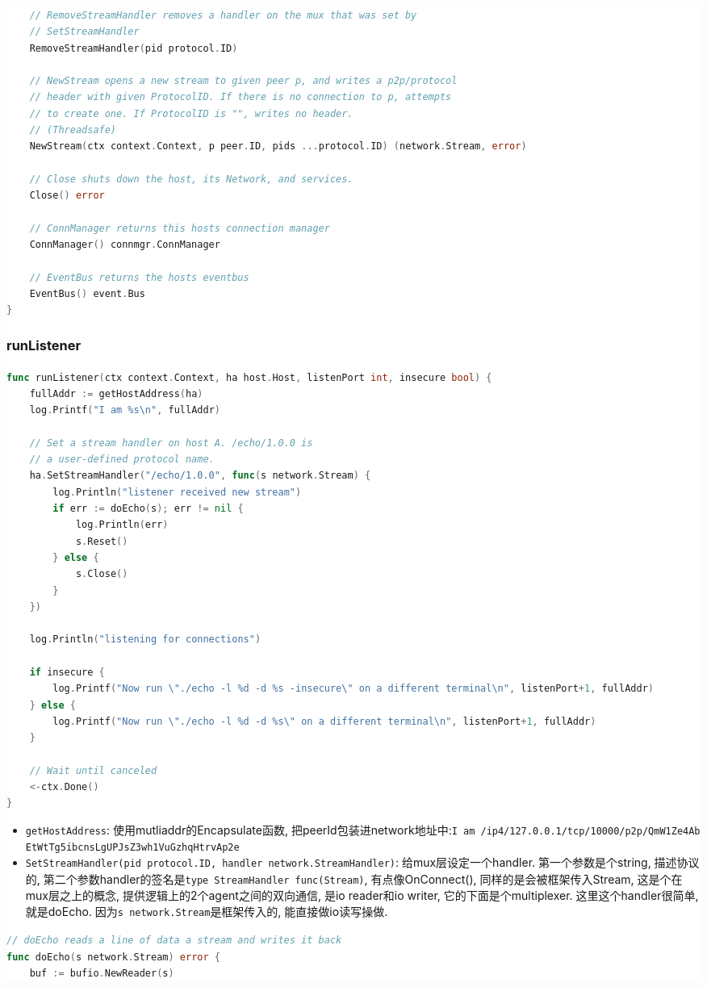 ```go
    // RemoveStreamHandler removes a handler on the mux that was set by
    // SetStreamHandler
    RemoveStreamHandler(pid protocol.ID)

    // NewStream opens a new stream to given peer p, and writes a p2p/protocol
    // header with given ProtocolID. If there is no connection to p, attempts
    // to create one. If ProtocolID is "", writes no header.
    // (Threadsafe)
    NewStream(ctx context.Context, p peer.ID, pids ...protocol.ID) (network.Stream, error)

    // Close shuts down the host, its Network, and services.
    Close() error

    // ConnManager returns this hosts connection manager
    ConnManager() connmgr.ConnManager

    // EventBus returns the hosts eventbus
    EventBus() event.Bus
}
```

### runListener
```go
func runListener(ctx context.Context, ha host.Host, listenPort int, insecure bool) {
    fullAddr := getHostAddress(ha)
    log.Printf("I am %s\n", fullAddr)

    // Set a stream handler on host A. /echo/1.0.0 is
    // a user-defined protocol name.
    ha.SetStreamHandler("/echo/1.0.0", func(s network.Stream) {
        log.Println("listener received new stream")
        if err := doEcho(s); err != nil {
            log.Println(err)
            s.Reset()
        } else {
            s.Close()
        }
    })

    log.Println("listening for connections")

    if insecure {
        log.Printf("Now run \"./echo -l %d -d %s -insecure\" on a different terminal\n", listenPort+1, fullAddr)
    } else {
        log.Printf("Now run \"./echo -l %d -d %s\" on a different terminal\n", listenPort+1, fullAddr)
    }

    // Wait until canceled
    <-ctx.Done()
}
```
* `getHostAddress`: 使用mutliaddr的Encapsulate函数, 把peerId包装进network地址中:`I am /ip4/127.0.0.1/tcp/10000/p2p/QmW1Ze4AbEtWtTg5ibcnsLgUPJsZ3wh1VuGzhqHtrvAp2e`
* `SetStreamHandler(pid protocol.ID, handler network.StreamHandler)`: 给mux层设定一个handler. 第一个参数是个string, 描述协议的, 第二个参数handler的签名是`type StreamHandler func(Stream)`, 有点像OnConnect(), 同样的是会被框架传入Stream, 这是个在mux层之上的概念, 提供逻辑上的2个agent之间的双向通信, 是io reader和io writer, 它的下面是个multiplexer.
这里这个handler很简单, 就是doEcho. 因为`s network.Stream`是框架传入的, 能直接做io读写操做.
```go
// doEcho reads a line of data a stream and writes it back
func doEcho(s network.Stream) error {
    buf := bufio.NewReader(s)
```